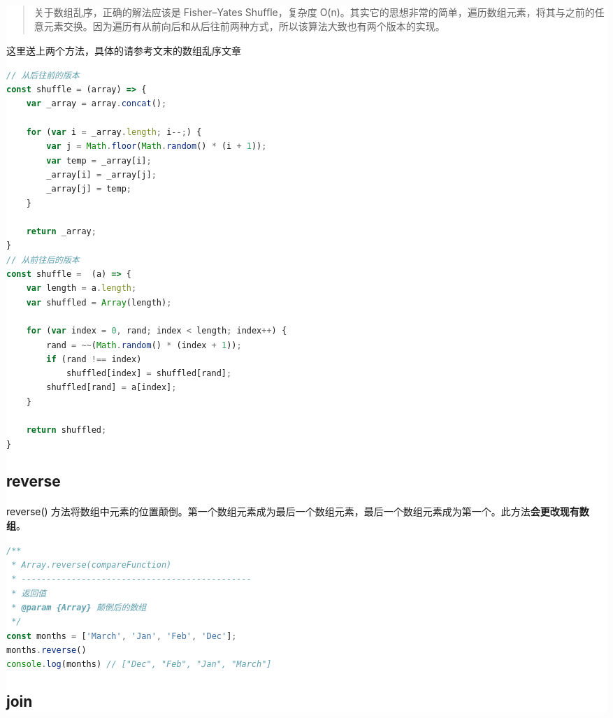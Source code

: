 > 关于数组乱序，正确的解法应该是 Fisher–Yates Shuffle，复杂度 O(n)。其实它的思想非常的简单，遍历数组元素，将其与之前的任意元素交换。因为遍历有从前向后和从后往前两种方式，所以该算法大致也有两个版本的实现。

这里送上两个方法，具体的请参考文末的数组乱序文章

```javascript
// 从后往前的版本
const shuffle = (array) => {
    var _array = array.concat();

    for (var i = _array.length; i--;) {
        var j = Math.floor(Math.random() * (i + 1));
        var temp = _array[i];
        _array[i] = _array[j];
        _array[j] = temp;
    }

    return _array;
}
// 从前往后的版本
const shuffle =  (a) => {
    var length = a.length;
    var shuffled = Array(length);

    for (var index = 0, rand; index < length; index++) {
        rand = ~~(Math.random() * (index + 1));
        if (rand !== index)
            shuffled[index] = shuffled[rand];
        shuffled[rand] = a[index];
    }

    return shuffled;
}
```

## reverse

reverse() 方法将数组中元素的位置颠倒。第一个数组元素成为最后一个数组元素，最后一个数组元素成为第一个。此方法<b>会更改现有数组</b>。

```javascript
/**
 * Array.reverse(compareFunction)
 * ----------------------------------------------
 * 返回值
 * @param {Array} 颠倒后的数组
 */
const months = ['March', 'Jan', 'Feb', 'Dec'];
months.reverse() 
console.log(months) // ["Dec", "Feb", "Jan", "March"]
```

## join
